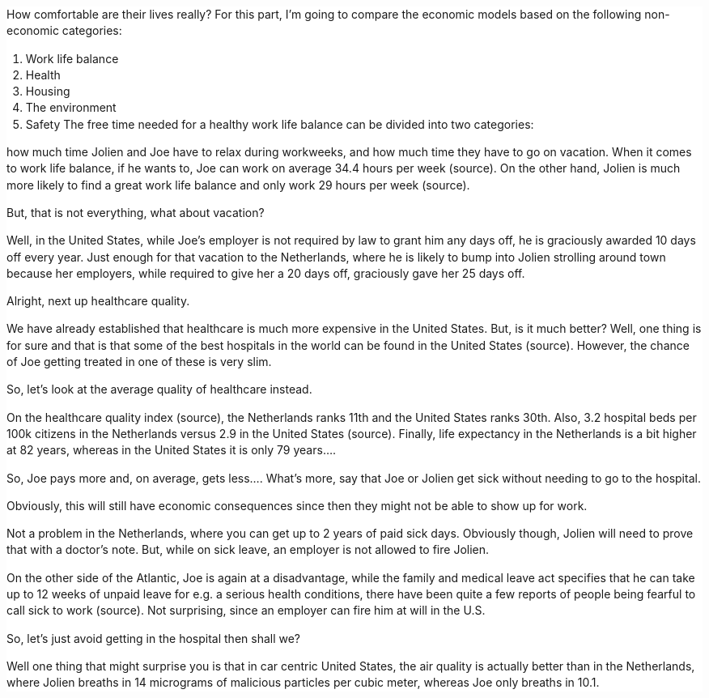 How comfortable are their lives really?
For this part, I’m going to compare the economic models based on the following non-economic categories:
1.	Work life balance
2.	Health
3.	Housing
4.	The environment
5.	Safety
The free time needed for a healthy work life balance can be divided into two categories:

how much time Jolien and Joe have to relax during workweeks, and how much time they have to go on vacation. When it comes to work life balance, if he wants to, Joe can work on average 34.4 hours per week (source). On the other hand, Jolien is much more likely to find a great work life balance and only work 29 hours per week (source).

But, that is not everything, what about vacation?

Well, in the United States, while Joe’s employer is not required by law to grant him any days off, he is graciously awarded 10 days off every year. Just enough for that vacation to the Netherlands, where he is likely to bump into Jolien strolling around town because her employers, while required to give her a 20 days off, graciously gave her 25 days off.

Alright, next up healthcare quality.

We have already established that healthcare is much more expensive in the United States. But, is it much better? Well, one thing is for sure and that is that some of the best hospitals in the world can be found in the United States (source). However, the chance of Joe getting treated in one of these is very slim.

So, let’s look at the average quality of healthcare instead.

On the healthcare quality index (source), the Netherlands ranks 11th and the United States ranks 30th. Also, 3.2 hospital beds per 100k citizens in the Netherlands versus 2.9 in the United States (source). Finally, life expectancy in the Netherlands is a bit higher at 82 years, whereas in the United States it is only 79 years….

So, Joe pays more and, on average, gets less….
What’s more, say that Joe or Jolien get sick without needing to go to the hospital.

Obviously, this will still have economic consequences since then they might not be able to show up for work.

Not a problem in the Netherlands, where you can get up to 2 years of paid sick days.
Obviously though, Jolien will need to prove that with a doctor’s note. But, while on sick leave, an employer is not allowed to fire Jolien.

On the other side of the Atlantic, Joe is again at a disadvantage, while the family and medical leave act specifies that he can take up to 12 weeks of unpaid leave for e.g. a serious health conditions, there have been quite a few reports of people being fearful to call sick to work (source). Not surprising, since an employer can fire him at will in the U.S.

So, let’s just avoid getting in the hospital then shall we?

Well one thing that might surprise you is that in car centric United States, the air quality is actually better than in the Netherlands, where Jolien breaths in 14 micrograms of malicious particles per cubic meter, whereas Joe only breaths in 10.1.
